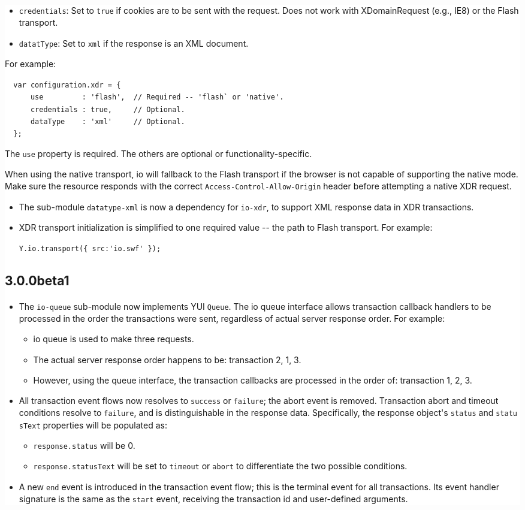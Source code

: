  * `credentials`: Set to `true` if cookies are to be sent with the request.
    Does not work with XDomainRequest (e.g., IE8) or the Flash transport.

  * `datatType`: Set to `xml` if the response is an XML document.

  For example:

      var configuration.xdr = {
          use         : 'flash',  // Required -- 'flash` or 'native'.
          credentials : true,     // Optional.
          dataType    : 'xml'     // Optional.
      };

  The `use` property is required. The others are optional or
  functionality-specific.

  When using the native transport, io will fallback to the Flash transport if
  the browser is not capable of supporting the native mode. Make sure the
  resource responds with the correct `Access-Control-Allow-Origin` header before
  attempting a native XDR request.

* The sub-module `datatype-xml` is now a dependency for `io-xdr`, to support XML
  response data in XDR transactions.

* XDR transport initialization is simplified to one required value -- the path
  to Flash transport. For example:

      Y.io.transport({ src:'io.swf' });


3.0.0beta1
----------

* The `io-queue` sub-module now implements YUI `Queue`.  The io queue interface
  allows transaction callback handlers to be processed in the order the
  transactions were sent, regardless of actual server response order.
  For example:

  * io queue is used to make three requests.

  * The actual server response order happens to be: transaction 2, 1, 3.

  * However, using the queue interface, the transaction callbacks are processed
    in the order of: transaction 1, 2, 3.

* All transaction event flows now resolves to `success` or `failure`; the abort
  event is removed. Transaction abort and timeout conditions resolve to
  `failure`, and is distinguishable in the response data. Specifically, the
  response object's `status` and `statusText` properties will be populated as:

  * `response.status` will be 0.

  * `response.statusText` will be set to `timeout` or `abort` to differentiate
    the two possible conditions.

* A new `end` event is introduced in the transaction event flow; this is the
  terminal event for all transactions. Its event handler signature is the same
  as the `start` event, receiving the transaction id and user-defined arguments.
